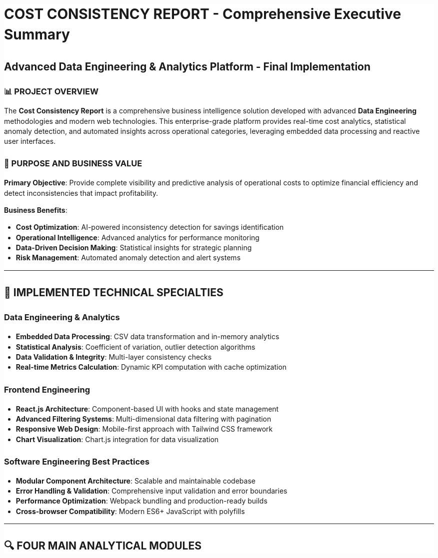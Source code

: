 # COST CONSISTENCY REPORT - Comprehensive Executive Summary
## Advanced Data Engineering & Analytics Platform - Final Implementation

### 📊 PROJECT OVERVIEW

The **Cost Consistency Report** is a comprehensive business intelligence solution developed with advanced **Data Engineering** methodologies and modern web technologies. This enterprise-grade platform provides real-time cost analytics, statistical anomaly detection, and automated insights across operational categories, leveraging embedded data processing and reactive user interfaces.

### 🎯 PURPOSE AND BUSINESS VALUE

**Primary Objective**: Provide complete visibility and predictive analysis of operational costs to optimize financial efficiency and detect inconsistencies that impact profitability.

**Business Benefits**:
- **Cost Optimization**: AI-powered inconsistency detection for savings identification
- **Operational Intelligence**: Advanced analytics for performance monitoring
- **Data-Driven Decision Making**: Statistical insights for strategic planning
- **Risk Management**: Automated anomaly detection and alert systems

---

## 🔧 IMPLEMENTED TECHNICAL SPECIALTIES

### **Data Engineering & Analytics**
- **Embedded Data Processing**: CSV data transformation and in-memory analytics
- **Statistical Analysis**: Coefficient of variation, outlier detection algorithms
- **Data Validation & Integrity**: Multi-layer consistency checks
- **Real-time Metrics Calculation**: Dynamic KPI computation with cache optimization

### **Frontend Engineering**
- **React.js Architecture**: Component-based UI with hooks and state management
- **Advanced Filtering Systems**: Multi-dimensional data filtering with pagination
- **Responsive Web Design**: Mobile-first approach with Tailwind CSS framework
- **Chart Visualization**: Chart.js integration for data visualization

### **Software Engineering Best Practices**
- **Modular Component Architecture**: Scalable and maintainable codebase
- **Error Handling & Validation**: Comprehensive input validation and error boundaries
- **Performance Optimization**: Webpack bundling and production-ready builds
- **Cross-browser Compatibility**: Modern ES6+ JavaScript with polyfills

---

## 🔍 FOUR MAIN ANALYTICAL MODULES
